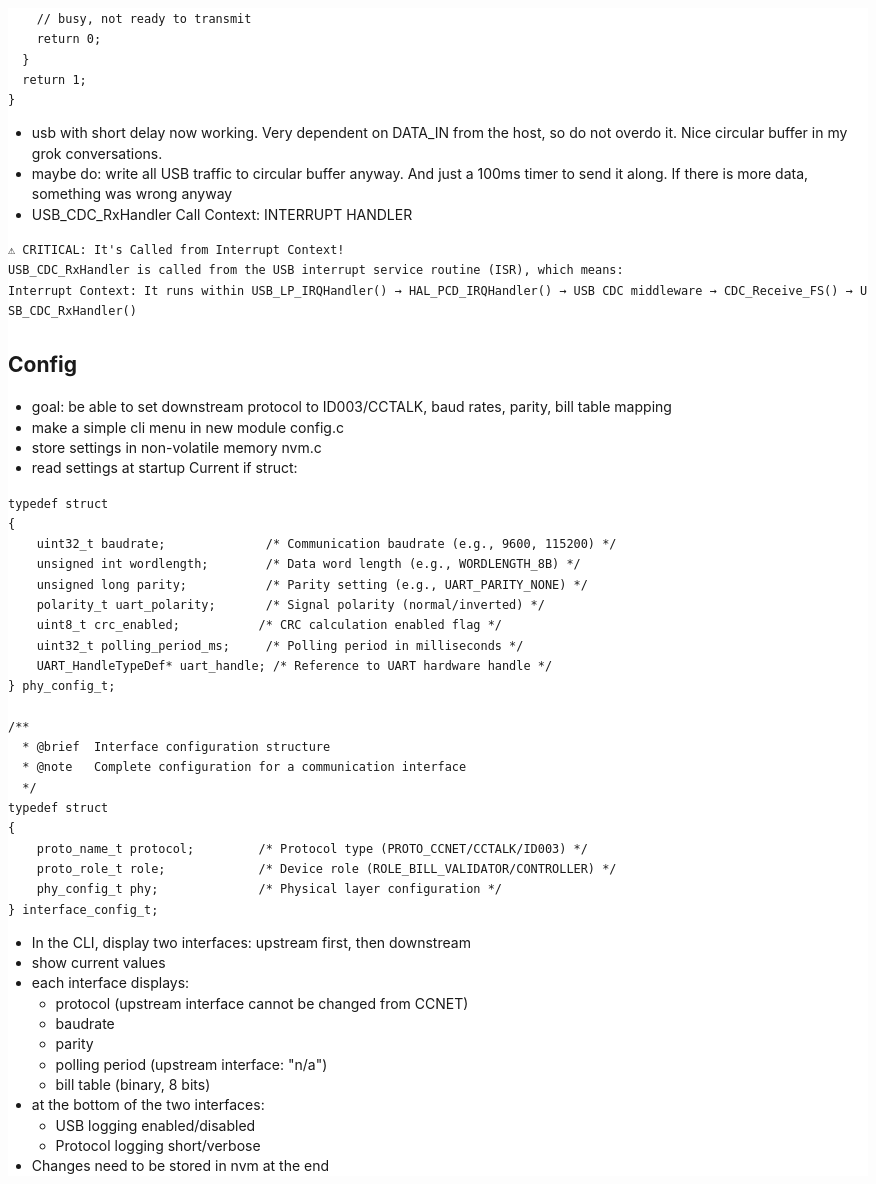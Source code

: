 ```
    // busy, not ready to transmit
    return 0;
  }
  return 1;
}
```
- usb with short delay now working. Very dependent on DATA_IN from the host, so do not overdo it. Nice circular buffer in my grok conversations. 
- maybe do: write all USB traffic to circular buffer anyway. And just a 100ms timer to send it along. If there is more data, something was wrong anyway
- USB_CDC_RxHandler Call Context: INTERRUPT HANDLER
```
⚠️ CRITICAL: It's Called from Interrupt Context!
USB_CDC_RxHandler is called from the USB interrupt service routine (ISR), which means:
Interrupt Context: It runs within USB_LP_IRQHandler() → HAL_PCD_IRQHandler() → USB CDC middleware → CDC_Receive_FS() → USB_CDC_RxHandler()
```

## Config
- goal: be able to set downstream protocol to ID003/CCTALK, baud rates, parity, bill table mapping
- make a simple cli menu in new module config.c
- store settings in non-volatile memory nvm.c
- read settings at startup
Current if struct:
```
typedef struct
{
    uint32_t baudrate;              /* Communication baudrate (e.g., 9600, 115200) */
    unsigned int wordlength;        /* Data word length (e.g., WORDLENGTH_8B) */
    unsigned long parity;           /* Parity setting (e.g., UART_PARITY_NONE) */
    polarity_t uart_polarity;       /* Signal polarity (normal/inverted) */
    uint8_t crc_enabled;           /* CRC calculation enabled flag */
    uint32_t polling_period_ms;     /* Polling period in milliseconds */
    UART_HandleTypeDef* uart_handle; /* Reference to UART hardware handle */
} phy_config_t;

/**
  * @brief  Interface configuration structure
  * @note   Complete configuration for a communication interface
  */
typedef struct
{
    proto_name_t protocol;         /* Protocol type (PROTO_CCNET/CCTALK/ID003) */
    proto_role_t role;             /* Device role (ROLE_BILL_VALIDATOR/CONTROLLER) */
    phy_config_t phy;              /* Physical layer configuration */
} interface_config_t;
```
- In the CLI, display two interfaces: upstream first, then downstream
- show current values
- each interface displays:
  - protocol (upstream interface cannot be changed from CCNET)
  - baudrate
  - parity
  - polling period (upstream interface: "n/a")
  - bill table (binary, 8 bits)
- at the bottom of the two interfaces:
  - USB logging enabled/disabled
  - Protocol logging short/verbose
- Changes need to be stored in nvm at the end
